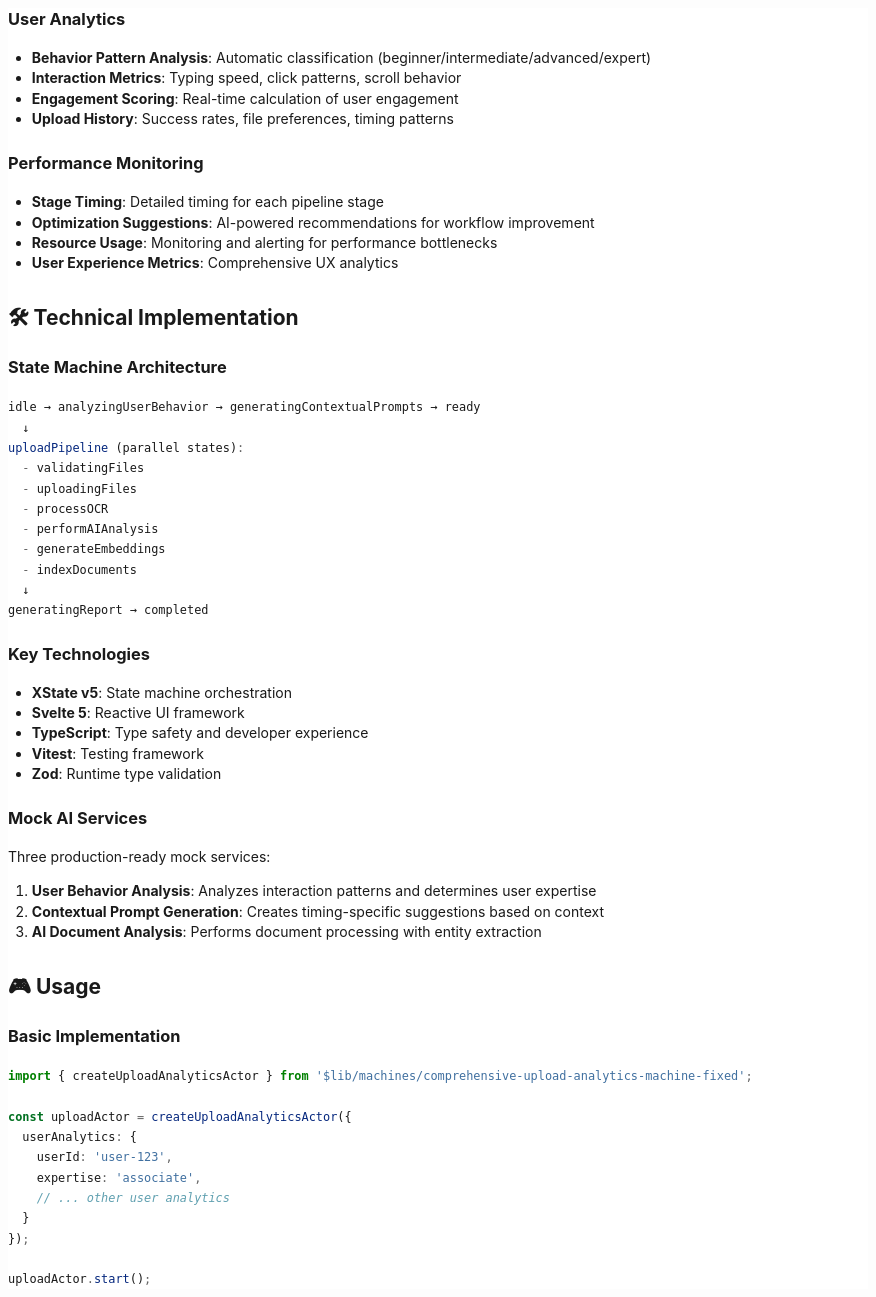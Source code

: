 ### User Analytics
- **Behavior Pattern Analysis**: Automatic classification (beginner/intermediate/advanced/expert)
- **Interaction Metrics**: Typing speed, click patterns, scroll behavior
- **Engagement Scoring**: Real-time calculation of user engagement
- **Upload History**: Success rates, file preferences, timing patterns

### Performance Monitoring
- **Stage Timing**: Detailed timing for each pipeline stage
- **Optimization Suggestions**: AI-powered recommendations for workflow improvement
- **Resource Usage**: Monitoring and alerting for performance bottlenecks
- **User Experience Metrics**: Comprehensive UX analytics

## 🛠️ Technical Implementation

### State Machine Architecture

```typescript
idle → analyzingUserBehavior → generatingContextualPrompts → ready
  ↓
uploadPipeline (parallel states):
  - validatingFiles
  - uploadingFiles
  - processOCR
  - performAIAnalysis
  - generateEmbeddings
  - indexDocuments
  ↓
generatingReport → completed
```

### Key Technologies
- **XState v5**: State machine orchestration
- **Svelte 5**: Reactive UI framework
- **TypeScript**: Type safety and developer experience
- **Vitest**: Testing framework
- **Zod**: Runtime type validation

### Mock AI Services

Three production-ready mock services:

1. **User Behavior Analysis**: Analyzes interaction patterns and determines user expertise
2. **Contextual Prompt Generation**: Creates timing-specific suggestions based on context
3. **AI Document Analysis**: Performs document processing with entity extraction

## 🎮 Usage

### Basic Implementation

```typescript
import { createUploadAnalyticsActor } from '$lib/machines/comprehensive-upload-analytics-machine-fixed';

const uploadActor = createUploadAnalyticsActor({
  userAnalytics: {
    userId: 'user-123',
    expertise: 'associate',
    // ... other user analytics
  }
});

uploadActor.start();
```